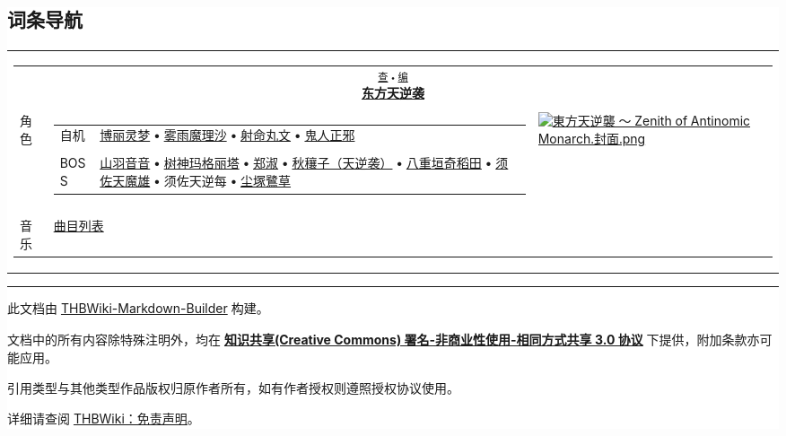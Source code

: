

## 词条导航
  
  

<table><tbody><tr><td><table cellspacing="0" class="nowraplinks mw-collapsible mw-collapsed" style="width:100%;;;"><tbody><tr><th style=";" colspan="3" class="navbox-title"><div class="navbar"><div class="noprint plainlinksneverexpand" style="background-color:transparent; padding:0; font-weight:normal; font-size:80%; white-space:nowrap;"><a href="./東方天逆襲_～_Zenith_of_Antinomic_Monarch.-导航.md" title="東方天逆襲 ～ Zenith of Antinomic Monarch./导航"><span style=";;border:none;" title="查看这个模板">查</span></a>&#160;<span style="font-size:80%;">•</span>&#160;<a href="/index.php?title=%E6%9D%B1%E6%96%B9%E5%A4%A9%E9%80%86%E8%A5%B2_%EF%BD%9E_Zenith_of_Antinomic_Monarch./%E5%AF%BC%E8%88%AA&amp;action=edit"><span style=";;border:none;" title="您可以编辑这个模板。请在储存变更之前先预览">编</span></a></div></div><span><a href="./東方天逆襲_～_Zenith_of_Antinomic_Monarch..md" title="東方天逆襲 ～ Zenith of Antinomic Monarch.">东方天逆袭</a></span></th></tr><tr><td></td></tr><tr><td class="navbox-group" style=";;">角色</td><td style=";;" class="navbox-list navbox-odd"><div></div><table cellspacing="0" class="nowraplinks navbox-subgroup" style="width:100%;;;;"><tbody><tr><td class="navbox-group" style=";;"><div>自机</div></td><td style=";;" class="navbox-list navbox-odd"><div><a href="./博丽灵梦.md" title="博丽灵梦">博丽灵梦</a> &#8226; <a href="./雾雨魔理沙.md" title="雾雨魔理沙">雾雨魔理沙</a> &#8226; <a href="./射命丸文.md" title="射命丸文">射命丸文</a> &#8226; <a href="./鬼人正邪.md" title="鬼人正邪">鬼人正邪</a></div></td></tr><tr><td></td></tr><tr><td class="navbox-group" style=";;"><div>BOSS</div></td><td style=";;" class="navbox-list navbox-even"><div><a href="./山羽音音.md" title="山羽音音">山羽音音</a> &#8226; <a href="./树神玛格丽塔.md" title="树神玛格丽塔">树神玛格丽塔</a> &#8226; <a href="./郑淑.md" title="郑淑">郑淑</a> &#8226; <a href="/index.php?title=%E7%A7%8B%E7%A9%B0%E5%AD%90%EF%BC%88%E5%A4%A9%E9%80%86%E8%A2%AD%EF%BC%89&amp;action=edit&amp;redlink=1" class="new" title="秋穰子（天逆袭）（页面不存在）">秋穰子（天逆袭）</a> &#8226; <a href="./八重垣奇稻田.md" title="八重垣奇稻田">八重垣奇稻田</a> &#8226; <a href="./须佐天魔雄.md" title="须佐天魔雄">须佐天魔雄</a> &#8226; <a class="mw-selflink selflink">须佐天逆每</a> &#8226; <a href="./尘塚鷺草.md" title="尘塚鷺草">尘塚鷺草</a></div></td></tr></tbody></table><div></div></td><td class="navbox-image" style="" rowspan="3"><a href="./文件-東方天逆襲_～_Zenith_of_Antinomic_Monarch.封面.png.md" class="image"><img alt="東方天逆襲 ～ Zenith of Antinomic Monarch.封面.png" src="https://upload.thwiki.cc/thumb/e/e3/%E6%9D%B1%E6%96%B9%E5%A4%A9%E9%80%86%E8%A5%B2_%EF%BD%9E_Zenith_of_Antinomic_Monarch.%E5%B0%81%E9%9D%A2.png/160px-%E6%9D%B1%E6%96%B9%E5%A4%A9%E9%80%86%E8%A5%B2_%EF%BD%9E_Zenith_of_Antinomic_Monarch.%E5%B0%81%E9%9D%A2.png" decoding="async" loading="lazy" width="160" height="160" srcset="https://upload.thwiki.cc/thumb/e/e3/%E6%9D%B1%E6%96%B9%E5%A4%A9%E9%80%86%E8%A5%B2_%EF%BD%9E_Zenith_of_Antinomic_Monarch.%E5%B0%81%E9%9D%A2.png/240px-%E6%9D%B1%E6%96%B9%E5%A4%A9%E9%80%86%E8%A5%B2_%EF%BD%9E_Zenith_of_Antinomic_Monarch.%E5%B0%81%E9%9D%A2.png 1.5x, https://upload.thwiki.cc/thumb/e/e3/%E6%9D%B1%E6%96%B9%E5%A4%A9%E9%80%86%E8%A5%B2_%EF%BD%9E_Zenith_of_Antinomic_Monarch.%E5%B0%81%E9%9D%A2.png/320px-%E6%9D%B1%E6%96%B9%E5%A4%A9%E9%80%86%E8%A5%B2_%EF%BD%9E_Zenith_of_Antinomic_Monarch.%E5%B0%81%E9%9D%A2.png 2x" data-file-width="1000" data-file-height="1000"></a></td></tr><tr><td></td></tr><tr><td class="navbox-group" style=";;">音乐</td><td style=";;" class="navbox-list navbox-even"><div><a href="/%E6%9D%B1%E6%96%B9%E5%A4%A9%E9%80%86%E8%A5%B2_%EF%BD%9E_Zenith_of_Antinomic_Monarch.#曲目列表" title="東方天逆襲 ～ Zenith of Antinomic Monarch.">曲目列表</a></div></td></tr></tbody></table></td></tr></tbody></table>


  
  

  





---

此文档由 [THBWiki-Markdown-Builder](https://github.com/Delsin-Yu/THBWiki-Markdown-Builder) 构建。

文档中的所有内容除特殊注明外，均在 [**知识共享(Creative Commons) 署名-非商业性使用-相同方式共享 3.0 协议**](https://creativecommons.org/licenses/by-sa/3.0/deed.zh-hans) 下提供，附加条款亦可能应用。

引用类型与其他类型作品版权归原作者所有，如有作者授权则遵照授权协议使用。

详细请查阅 [THBWiki：免责声明](https://thbwiki.cc/THBWiki:%E5%85%8D%E8%B4%A3%E5%A3%B0%E6%98%8E)。

